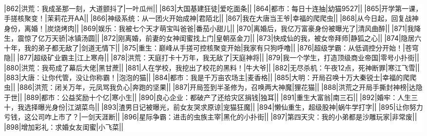 |862|洪荒：我成圣那一刻，大道颤抖了|一叶瓜州||
|863|大国基建狂徒|爱吃面条||
|864|都市：每日十连抽|幼猫9527||
|865|开学第一课，手搓核聚变！|茉莉花开AA||
|866|神级系统：从一团火开始成神|君陌北||
|867|我在大唐当王爷|幸福的爬爬虫||
|868|从今日起，回复战神身份，离婚！|炭烧烤肉||
|869|娱乐：我被七个天才萌宝叫爸爸|番茄小甜儿||
|870|离婚后，我亿万富豪身份被曝光了|清风曲醉||
|871|我降生，震惊了亿万天骄|冰镇汤圆||
|872|刚离婚，前妻的女神闺蜜找上门|皇朝巫金刀||
|873|快成仙的我，被女帝拜师|静狐之心||
|874|隐居六十年，我的弟子都无敌了|剑道无情下||
|875|重生：巅峰从手搓可控核聚变开始|我家有只狗呼噜||
|876|超级学霸：从低调控分开始！|苍穹隐||
|877|超级矿业霸主|江上寒舟||
|878|洪荒：天庭打卡十万年，我无敌了|天庭神将||
|879|我一个学生，打造顶级商业帝国|零号小扑街||
|880|洪荒：我苟成了幕后大佬|黑甘蔗||
|881|人在学校，我挖出了校花的黑料！|牛大爷||
|882|无尽杀机：午夜12点，死神断罪|寒江飞雪||
|883|大唐：让你代管，没让你称霸！|泡泡的猫||
|884|都市：我是千万亩农场主|麦香格||
|885|大明：开局召唤十万大秦锐士|幸福的爬爬虫||
|886|洪荒：闭关万年，元凤骂我负心|奔跑的坚果||
|887|开局签到半圣修为，召唤两大神魔|狸花猫||
|888|洪荒之开局手撕封神榜|达隐于世||
|889|都市：公益奖励十个亿|寒小生||
|890|良心企业：都破产了还给灾区捐钱|独耳||
|891|重生大富翁|南三石||
|892|婚牢：人生三十，我选择曝光身份|江湖菜鸟||
|893|渣男日记被曝光，前女友哭求原谅|宠猫狂魔||
|894|懒仙重生，超级股神|蜗牛学打字||
|895|让你努力亏钱，这公司咋上市了？|一剑天涯断||
|896|星际争霸：进击的虫族主宰|黑化的小扑街||
|897|第四天灾：我的小弟都是沙雕玩家|非常废||
|898|增加彩礼：求婚女友闺蜜|小飞菜||